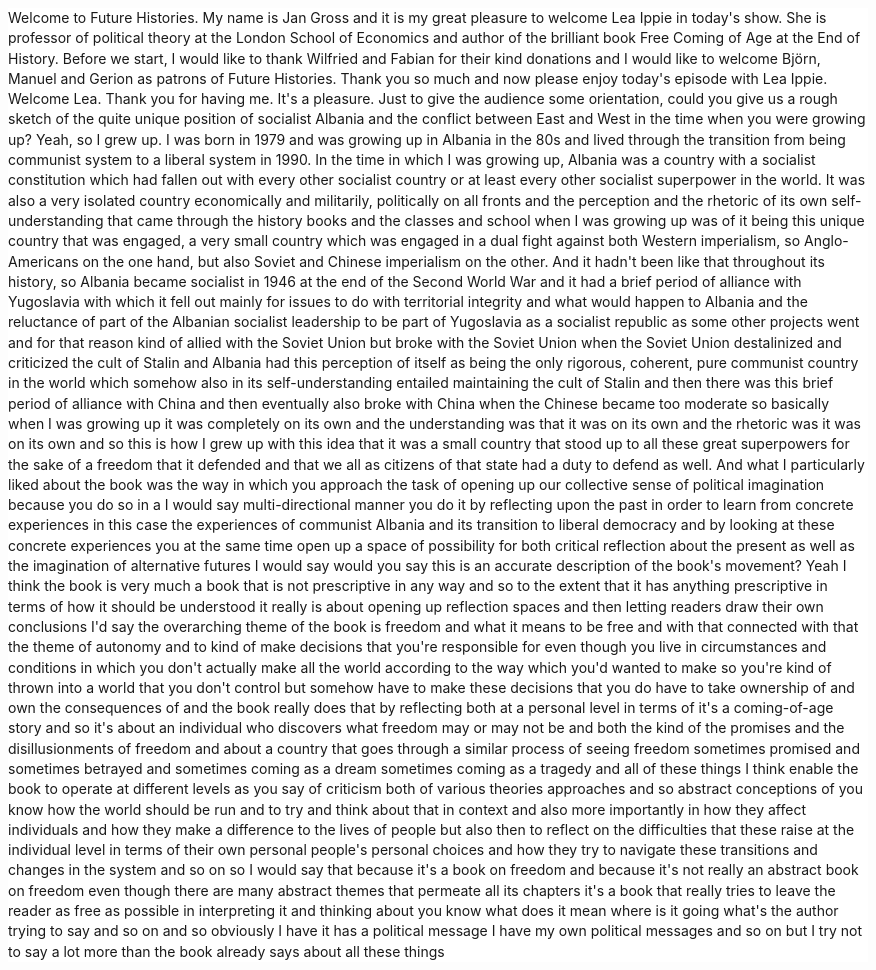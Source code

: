 Welcome to Future Histories. My name is Jan Gross and it is my great pleasure to welcome Lea Ippie in today's show. She is professor of political theory at the London School of Economics and author of the brilliant book Free Coming of Age at the End of History. Before we start, I would like to thank Wilfried and Fabian for their kind donations and I would like to welcome Björn, Manuel and Gerion as patrons of Future Histories. Thank you so much and now please enjoy today's episode with Lea Ippie. Welcome Lea. Thank you for having me. It's a pleasure. Just to give the audience some orientation, could you give us a rough sketch of the quite unique position of socialist Albania and the conflict between East and West in the time when you were growing up? Yeah, so I grew up. I was born in 1979 and was growing up in Albania in the 80s and lived through the transition from being communist system to a liberal system in 1990. In the time in which I was growing up, Albania was a country with a socialist constitution which had fallen out with every other socialist country or at least every other socialist superpower in the world. It was also a very isolated country economically and militarily, politically on all fronts and the perception and the rhetoric of its own self-understanding that came through the history books and the classes and school when I was growing up was of it being this unique country that was engaged, a very small country which was engaged in a dual fight against both Western imperialism, so Anglo-Americans on the one hand, but also Soviet and Chinese imperialism on the other. And it hadn't been like that throughout its history, so Albania became socialist in 1946 at the end of the Second World War and it had a brief period of alliance with Yugoslavia with which it fell out mainly for issues to do with territorial integrity and what would happen to Albania and the reluctance of part of the Albanian socialist leadership to be part of Yugoslavia as a socialist republic as some other projects went and for that reason kind of allied with the Soviet Union but broke with the Soviet Union when the Soviet Union destalinized and criticized the cult of Stalin and Albania had this perception of itself as being the only rigorous, coherent, pure communist country in the world which somehow also in its self-understanding entailed maintaining the cult of Stalin and then there was this brief period of alliance with China and then eventually also broke with China when the Chinese became too moderate so basically when I was growing up it was completely on its own and the understanding was that it was on its own and the rhetoric was it was on its own and so this is how I grew up with this idea that it was a small country that stood up to all these great superpowers for the sake of a freedom that it defended and that we all as citizens of that state had a duty to defend as well. And what I particularly liked about the book was the way in which you approach the task of opening up our collective sense of political imagination because you do so in a I would say multi-directional manner you do it by reflecting upon the past in order to learn from concrete experiences in this case the experiences of communist Albania and its transition to liberal democracy and by looking at these concrete experiences you at the same time open up a space of possibility for both critical reflection about the present as well as the imagination of alternative futures I would say would you say this is an accurate description of the book's movement? Yeah I think the book is very much a book that is not prescriptive in any way and so to the extent that it has anything prescriptive in terms of how it should be understood it really is about opening up reflection spaces and then letting readers draw their own conclusions I'd say the overarching theme of the book is freedom and what it means to be free and with that connected with that the theme of autonomy and to kind of make decisions that you're responsible for even though you live in circumstances and conditions in which you don't actually make all the world according to the way which you'd wanted to make so you're kind of thrown into a world that you don't control but somehow have to make these decisions that you do have to take ownership of and own the consequences of and the book really does that by reflecting both at a personal level in terms of it's a coming-of-age story and so it's about an individual who discovers what freedom may or may not be and both the kind of the promises and the disillusionments of freedom and about a country that goes through a similar process of seeing freedom sometimes promised and sometimes betrayed and sometimes coming as a dream sometimes coming as a tragedy and all of these things I think enable the book to operate at different levels as you say of criticism both of various theories approaches and so abstract conceptions of you know how the world should be run and to try and think about that in context and also more importantly in how they affect individuals and how they make a difference to the lives of people but also then to reflect on the difficulties that these raise at the individual level in terms of their own personal people's personal choices and how they try to navigate these transitions and changes in the system and so on so I would say that because it's a book on freedom and because it's not really an abstract book on freedom even though there are many abstract themes that permeate all its chapters it's a book that really tries to leave the reader as free as possible in interpreting it and thinking about you know what does it mean where is it going what's the author trying to say and so on and so obviously I have it has a political message I have my own political messages and so on but I try not to say a lot more than the book already says about all these things